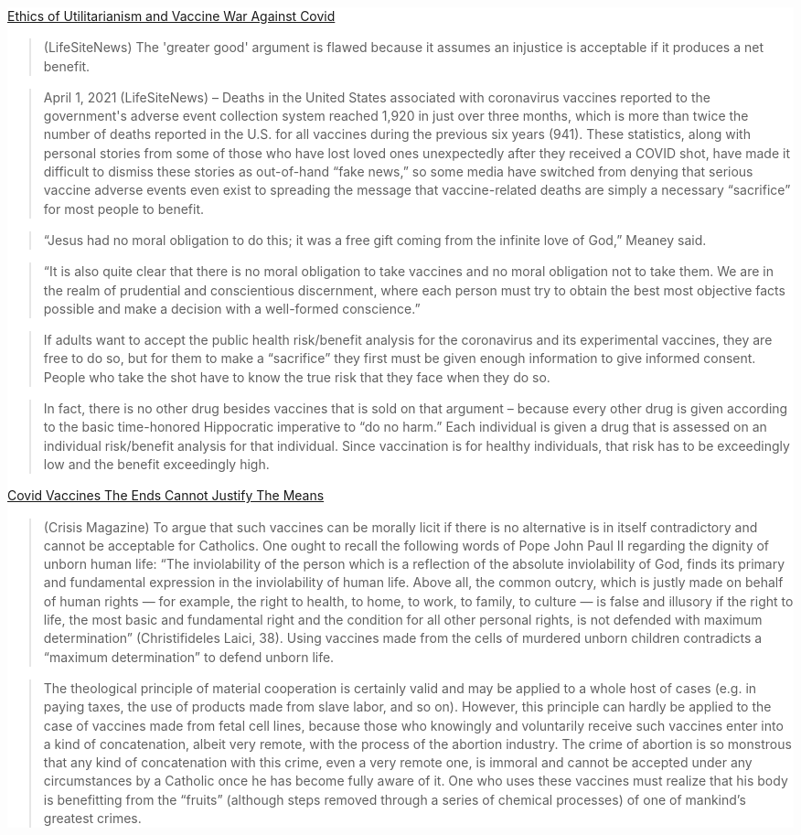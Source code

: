 [Ethics of Utilitarianism and Vaccine War Against Covid](https://www.lifesitenews.com/blogs/the-ethics-of-utilitarianism-and-the-vaccine-war-against-coronavirus)   
>(LifeSiteNews) The 'greater good' argument is flawed because it assumes an injustice is acceptable if it produces a net benefit.  

>April 1, 2021 (LifeSiteNews) – Deaths in the United States associated with coronavirus vaccines reported to the government's adverse event collection system reached 1,920 in just over three months, which is more than twice the number of deaths reported in the U.S. for all vaccines during the previous six years (941). These statistics, along with personal stories from some of those who have lost loved ones unexpectedly after they received a COVID shot, have made it difficult to dismiss these stories as out-of-hand “fake news,” so some media have switched from denying that serious vaccine adverse events even exist to spreading the message that vaccine-related deaths are simply a necessary “sacrifice” for most people to benefit. 

>“Jesus had no moral obligation to do this; it was a free gift coming from the infinite love of God,” Meaney said.

>“It is also quite clear that there is no moral obligation to take vaccines and no moral obligation not to take them. We are in the realm of prudential and conscientious discernment, where each person must try to obtain the best most objective facts possible and make a decision with a well-formed conscience.”  

>If adults want to accept the public health risk/benefit analysis for the coronavirus and its experimental vaccines, they are free to do so, but for them to make a “sacrifice” they first must be given enough information to give informed consent. People who take the shot have to know the true risk that they face when they do so.

>In fact, there is no other drug besides vaccines that is sold on that argument – because every other drug is given according to the basic time-honored Hippocratic imperative to “do no harm.” Each individual is given a drug that is assessed on an individual risk/benefit analysis for that individual. Since vaccination is for healthy individuals, that risk has to be exceedingly low and the benefit exceedingly high.

[Covid Vaccines The Ends Cannot Justify The Means](https://www.crisismagazine.com/2020/covid-vaccines-the-ends-cannot-justify-the-means)  
>(Crisis Magazine) To argue that such vaccines can be morally licit if there is no alternative is in itself contradictory and cannot be acceptable for Catholics. One ought to recall the following words of Pope John Paul II regarding the dignity of unborn human life: “The inviolability of the person which is a reflection of the absolute inviolability of God, finds its primary and fundamental expression in the inviolability of human life. Above all, the common outcry, which is justly made on behalf of human rights — for example, the right to health, to home, to work, to family, to culture — is false and illusory if the right to life, the most basic and fundamental right and the condition for all other personal rights, is not defended with maximum determination” (Christifideles Laici, 38). Using vaccines made from the cells of murdered unborn children contradicts a “maximum determination” to defend unborn life.

>The theological principle of material cooperation is certainly valid and may be applied to a whole host of cases (e.g. in paying taxes, the use of products made from slave labor, and so on). However, this principle can hardly be applied to the case of vaccines made from fetal cell lines, because those who knowingly and voluntarily receive such vaccines enter into a kind of concatenation, albeit very remote, with the process of the abortion industry. The crime of abortion is so monstrous that any kind of concatenation with this crime, even a very remote one, is immoral and cannot be accepted under any circumstances by a Catholic once he has become fully aware of it. One who uses these vaccines must realize that his body is benefitting from the “fruits” (although steps removed through a series of chemical processes) of one of mankind’s greatest crimes.
